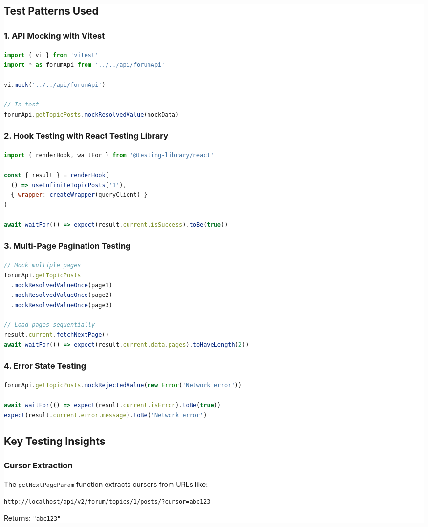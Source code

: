 ## Test Patterns Used

### 1. API Mocking with Vitest
```javascript
import { vi } from 'vitest'
import * as forumApi from '../../api/forumApi'

vi.mock('../../api/forumApi')

// In test
forumApi.getTopicPosts.mockResolvedValue(mockData)
```

### 2. Hook Testing with React Testing Library
```javascript
import { renderHook, waitFor } from '@testing-library/react'

const { result } = renderHook(
  () => useInfiniteTopicPosts('1'),
  { wrapper: createWrapper(queryClient) }
)

await waitFor(() => expect(result.current.isSuccess).toBe(true))
```

### 3. Multi-Page Pagination Testing
```javascript
// Mock multiple pages
forumApi.getTopicPosts
  .mockResolvedValueOnce(page1)
  .mockResolvedValueOnce(page2)
  .mockResolvedValueOnce(page3)

// Load pages sequentially
result.current.fetchNextPage()
await waitFor(() => expect(result.current.data.pages).toHaveLength(2))
```

### 4. Error State Testing
```javascript
forumApi.getTopicPosts.mockRejectedValue(new Error('Network error'))

await waitFor(() => expect(result.current.isError).toBe(true))
expect(result.current.error.message).toBe('Network error')
```

## Key Testing Insights

### Cursor Extraction
The `getNextPageParam` function extracts cursors from URLs like:
```
http://localhost/api/v2/forum/topics/1/posts/?cursor=abc123
```
Returns: `"abc123"`
